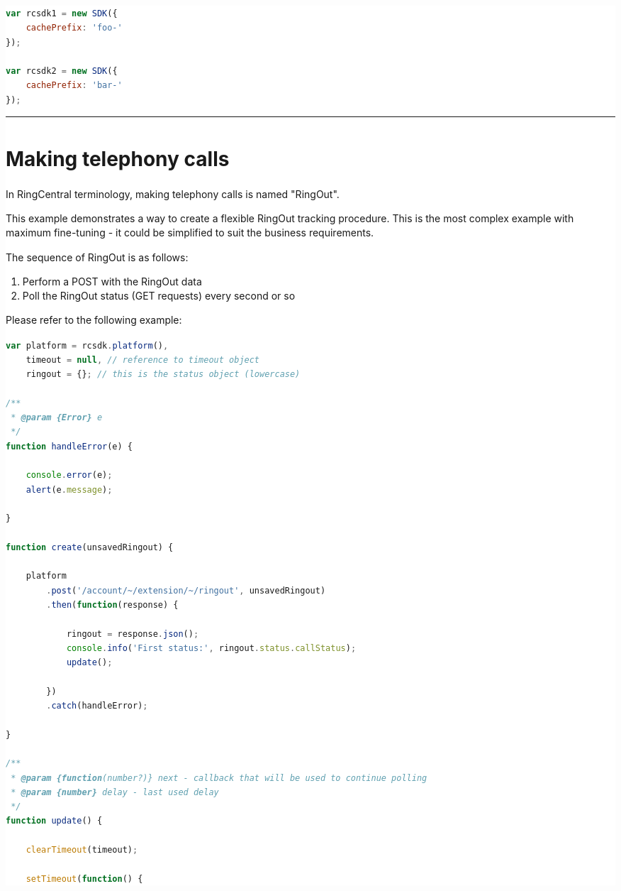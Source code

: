 ```js
var rcsdk1 = new SDK({
    cachePrefix: 'foo-'
});

var rcsdk2 = new SDK({
    cachePrefix: 'bar-'
});
```

***

# Making telephony calls

In RingCentral terminology, making telephony calls is named "RingOut".

This example demonstrates a way to create a flexible RingOut tracking procedure. This is the most complex example with
maximum fine-tuning - it could be simplified to suit the business requirements.

The sequence of RingOut is as follows:

1. Perform a POST with the RingOut data
2. Poll the RingOut status (GET requests) every second or so

Please refer to the following example:

```js
var platform = rcsdk.platform(),
    timeout = null, // reference to timeout object
    ringout = {}; // this is the status object (lowercase)

/**
 * @param {Error} e
 */
function handleError(e) {

    console.error(e);
    alert(e.message);

}

function create(unsavedRingout) {

    platform
        .post('/account/~/extension/~/ringout', unsavedRingout)
        .then(function(response) {

            ringout = response.json();
            console.info('First status:', ringout.status.callStatus);
            update();

        })
        .catch(handleError);

}

/**
 * @param {function(number?)} next - callback that will be used to continue polling
 * @param {number} delay - last used delay
 */
function update() {

    clearTimeout(timeout);

    setTimeout(function() {
```
